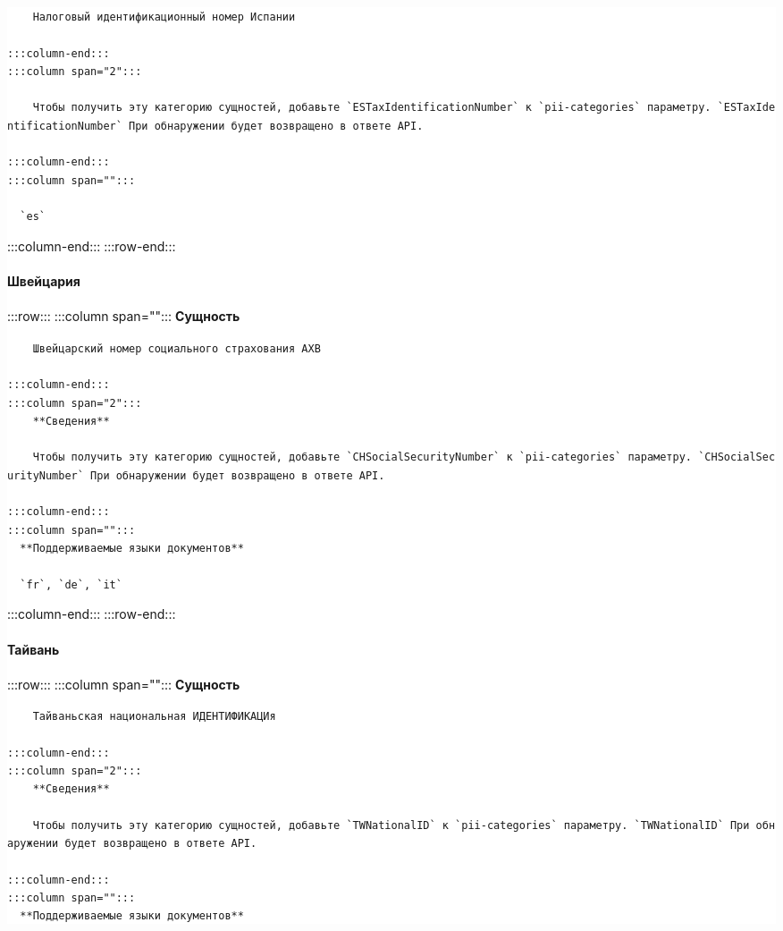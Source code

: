         Налоговый идентификационный номер Испании

    :::column-end:::
    :::column span="2":::

        Чтобы получить эту категорию сущностей, добавьте `ESTaxIdentificationNumber` к `pii-categories` параметру. `ESTaxIdentificationNumber` При обнаружении будет возвращено в ответе API.
      
    :::column-end:::
    :::column span="":::

      `es`
      
   :::column-end:::
:::row-end:::
 
#### <a name="switzerland"></a>Швейцария

:::row:::
    :::column span="":::
        **Сущность**

        Швейцарский номер социального страхования АХВ

    :::column-end:::
    :::column span="2":::
        **Сведения**

        Чтобы получить эту категорию сущностей, добавьте `CHSocialSecurityNumber` к `pii-categories` параметру. `CHSocialSecurityNumber` При обнаружении будет возвращено в ответе API.
      
    :::column-end:::
    :::column span="":::
      **Поддерживаемые языки документов**

      `fr`, `de`, `it`
      
   :::column-end:::
:::row-end:::


#### <a name="taiwan"></a>Тайвань 

:::row:::
    :::column span="":::
        **Сущность**

        Тайваньская национальная ИДЕНТИФИКАЦИя

    :::column-end:::
    :::column span="2":::
        **Сведения**

        Чтобы получить эту категорию сущностей, добавьте `TWNationalID` к `pii-categories` параметру. `TWNationalID` При обнаружении будет возвращено в ответе API.
      
    :::column-end:::
    :::column span="":::
      **Поддерживаемые языки документов**
